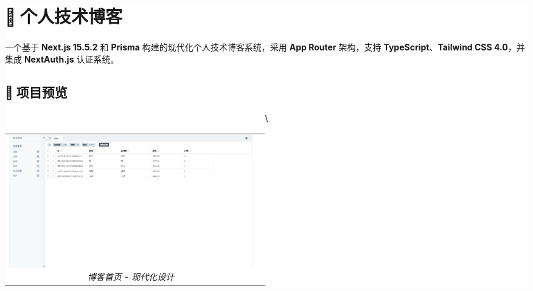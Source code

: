 # 🚀 个人技术博客

一个基于 **Next.js 15.5.2** 和 **Prisma** 构建的现代化个人技术博客系统，采用 **App Router** 架构，支持 **TypeScript**、**Tailwind CSS 4.0**，并集成 **NextAuth.js** 认证系统。

## 📸 项目预览

<div align="center">\  <table>
    <tr>
      <td align="center">
        <img src="public/images/yulan.jpg" alt="博客首页预览" width="400"/>
        <br/>
        <em>博客首页 - 现代化设计</em>
      </td>
      <td align="center">